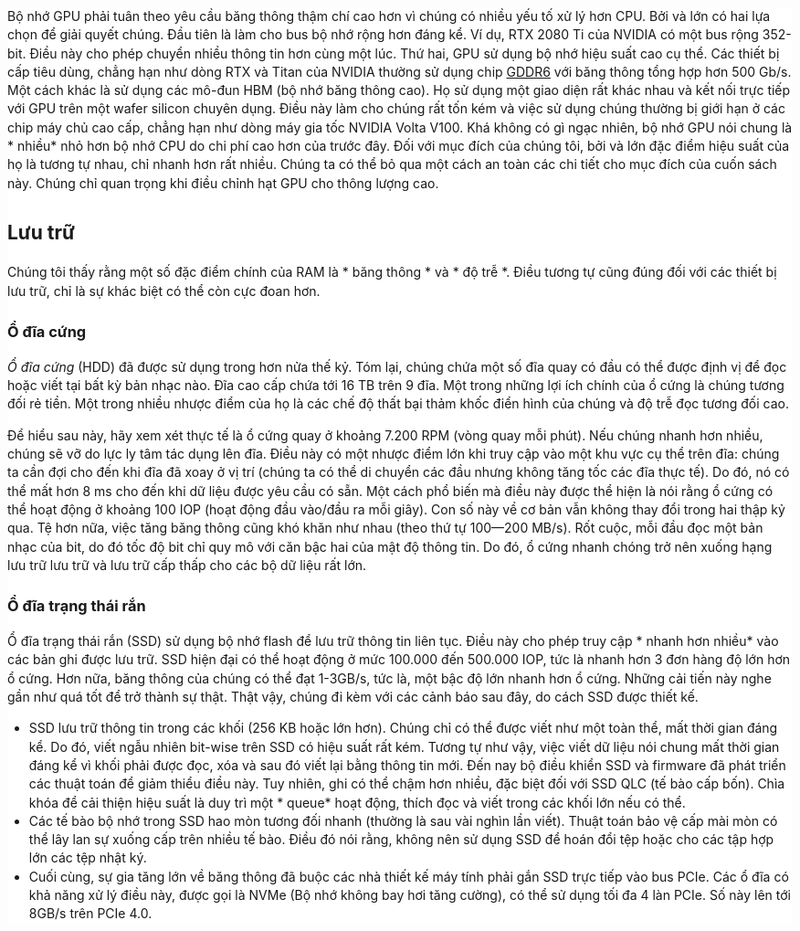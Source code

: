 Bộ nhớ GPU phải tuân theo yêu cầu băng thông thậm chí cao hơn vì chúng có nhiều yếu tố xử lý hơn CPU. Bởi và lớn có hai lựa chọn để giải quyết chúng. Đầu tiên là làm cho bus bộ nhớ rộng hơn đáng kể. Ví dụ, RTX 2080 Ti của NVIDIA có một bus rộng 352-bit. Điều này cho phép chuyển nhiều thông tin hơn cùng một lúc. Thứ hai, GPU sử dụng bộ nhớ hiệu suất cao cụ thể. Các thiết bị cấp tiêu dùng, chẳng hạn như dòng RTX và Titan của NVIDIA thường sử dụng chip [GDDR6](https://en.wikipedia.org/wiki/GDDR6_SDRAM) với băng thông tổng hợp hơn 500 Gb/s. Một cách khác là sử dụng các mô-đun HBM (bộ nhớ băng thông cao). Họ sử dụng một giao diện rất khác nhau và kết nối trực tiếp với GPU trên một wafer silicon chuyên dụng. Điều này làm cho chúng rất tốn kém và việc sử dụng chúng thường bị giới hạn ở các chip máy chủ cao cấp, chẳng hạn như dòng máy gia tốc NVIDIA Volta V100. Khá không có gì ngạc nhiên, bộ nhớ GPU nói chung là * nhiều* nhỏ hơn bộ nhớ CPU do chi phí cao hơn của trước đây. Đối với mục đích của chúng tôi, bởi và lớn đặc điểm hiệu suất của họ là tương tự nhau, chỉ nhanh hơn rất nhiều. Chúng ta có thể bỏ qua một cách an toàn các chi tiết cho mục đích của cuốn sách này. Chúng chỉ quan trọng khi điều chỉnh hạt GPU cho thông lượng cao. 

## Lưu trữ

Chúng tôi thấy rằng một số đặc điểm chính của RAM là * băng thông * và * độ trễ *. Điều tương tự cũng đúng đối với các thiết bị lưu trữ, chỉ là sự khác biệt có thể còn cực đoan hơn. 

### Ổ đĩa cứng

*Ổ đĩa cứng* (HDD) đã được sử dụng trong hơn nửa thế kỷ. Tóm lại, chúng chứa một số đĩa quay có đầu có thể được định vị để đọc hoặc viết tại bất kỳ bản nhạc nào. Đĩa cao cấp chứa tới 16 TB trên 9 đĩa. Một trong những lợi ích chính của ổ cứng là chúng tương đối rẻ tiền. Một trong nhiều nhược điểm của họ là các chế độ thất bại thảm khốc điển hình của chúng và độ trễ đọc tương đối cao.

Để hiểu sau này, hãy xem xét thực tế là ổ cứng quay ở khoảng 7.200 RPM (vòng quay mỗi phút). Nếu chúng nhanh hơn nhiều, chúng sẽ vỡ do lực ly tâm tác dụng lên đĩa. Điều này có một nhược điểm lớn khi truy cập vào một khu vực cụ thể trên đĩa: chúng ta cần đợi cho đến khi đĩa đã xoay ở vị trí (chúng ta có thể di chuyển các đầu nhưng không tăng tốc các đĩa thực tế). Do đó, nó có thể mất hơn 8 ms cho đến khi dữ liệu được yêu cầu có sẵn. Một cách phổ biến mà điều này được thể hiện là nói rằng ổ cứng có thể hoạt động ở khoảng 100 IOP (hoạt động đầu vào/đầu ra mỗi giây). Con số này về cơ bản vẫn không thay đổi trong hai thập kỷ qua. Tệ hơn nữa, việc tăng băng thông cũng khó khăn như nhau (theo thứ tự 100—200 MB/s). Rốt cuộc, mỗi đầu đọc một bản nhạc của bit, do đó tốc độ bit chỉ quy mô với căn bậc hai của mật độ thông tin. Do đó, ổ cứng nhanh chóng trở nên xuống hạng lưu trữ lưu trữ và lưu trữ cấp thấp cho các bộ dữ liệu rất lớn. 

### Ổ đĩa trạng thái rắn

Ổ đĩa trạng thái rắn (SSD) sử dụng bộ nhớ flash để lưu trữ thông tin liên tục. Điều này cho phép truy cập * nhanh hơn nhiều* vào các bản ghi được lưu trữ. SSD hiện đại có thể hoạt động ở mức 100.000 đến 500.000 IOP, tức là nhanh hơn 3 đơn hàng độ lớn hơn ổ cứng. Hơn nữa, băng thông của chúng có thể đạt 1-3GB/s, tức là, một bậc độ lớn nhanh hơn ổ cứng. Những cải tiến này nghe gần như quá tốt để trở thành sự thật. Thật vậy, chúng đi kèm với các cảnh báo sau đây, do cách SSD được thiết kế. 

* SSD lưu trữ thông tin trong các khối (256 KB hoặc lớn hơn). Chúng chỉ có thể được viết như một toàn thể, mất thời gian đáng kể. Do đó, viết ngẫu nhiên bit-wise trên SSD có hiệu suất rất kém. Tương tự như vậy, việc viết dữ liệu nói chung mất thời gian đáng kể vì khối phải được đọc, xóa và sau đó viết lại bằng thông tin mới. Đến nay bộ điều khiển SSD và firmware đã phát triển các thuật toán để giảm thiểu điều này. Tuy nhiên, ghi có thể chậm hơn nhiều, đặc biệt đối với SSD QLC (tế bào cấp bốn). Chìa khóa để cải thiện hiệu suất là duy trì một * queue* hoạt động, thích đọc và viết trong các khối lớn nếu có thể.
* Các tế bào bộ nhớ trong SSD hao mòn tương đối nhanh (thường là sau vài nghìn lần viết). Thuật toán bảo vệ cấp mài mòn có thể lây lan sự xuống cấp trên nhiều tế bào. Điều đó nói rằng, không nên sử dụng SSD để hoán đổi tệp hoặc cho các tập hợp lớn các tệp nhật ký.
* Cuối cùng, sự gia tăng lớn về băng thông đã buộc các nhà thiết kế máy tính phải gắn SSD trực tiếp vào bus PCIe. Các ổ đĩa có khả năng xử lý điều này, được gọi là NVMe (Bộ nhớ không bay hơi tăng cường), có thể sử dụng tối đa 4 làn PCIe. Số này lên tới 8GB/s trên PCIe 4.0.
